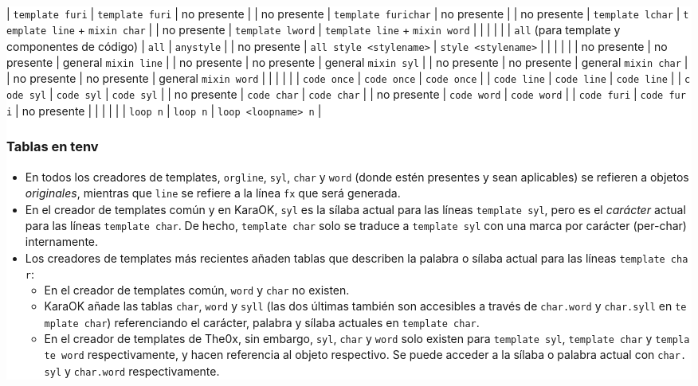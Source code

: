| `template furi`                               | `template furi`         | no presente                    |
| no presente                                   | `template furichar`     | no presente                    |
| no presente                                   | `template lchar`        | `template line` + `mixin char` |
| no presente                                   | `template lword`        | `template line` + `mixin word` |
|                                               |                         |                                |
| `all` (para template y componentes de código) | `all`                   | `anystyle`                     |
| no presente                                   | `all style <stylename>` | `style <stylename>`            |
|                                               |                         |                                |
| no presente                                   | no presente             | general `mixin line`           |
| no presente                                   | no presente             | general `mixin syl`            |
| no presente                                   | no presente             | general `mixin char`           |
| no presente                                   | no presente             | general `mixin word`           |
|                                               |                         |                                |
| `code once`                                   | `code once`             | `code once`                    |
| `code line`                                   | `code line`             | `code line`                    |
| `code syl`                                    | `code syl`              | `code syl`                     |
| no presente                                   | `code char`             | `code char`                    |
| no presente                                   | `code word`             | `code word`                    |
| `code furi`                                   | `code furi`             | no presente                    |
|                                               |                         |                                |
| `loop n`                                      | `loop n`                | `loop <loopname> n`            |

### Tablas en tenv
- En todos los creadores de templates, `orgline`, `syl`, `char` y `word` (donde estén presentes y sean aplicables) se refieren a objetos *originales*, mientras que `line` se refiere a la línea `fx` que será generada.
- En el creador de templates común y en KaraOK, `syl` es la sílaba actual para las líneas `template syl`, pero es el *carácter* actual para las líneas `template char`. De hecho, `template char` solo se traduce a `template syl` con una marca por carácter (per-char) internamente.
- Los creadores de templates más recientes añaden tablas que describen la palabra o sílaba actual para las líneas `template char`:
    - En el creador de templates común, `word` y `char` no existen.
    - KaraOK añade las tablas `char`, `word` y `syll` (las dos últimas también son accesibles a través de `char.word` y `char.syll` en `template char`) referenciando el carácter, palabra y sílaba actuales en `template char`.
    - En el creador de templates de The0x, sin embargo, `syl`, `char` y `word` solo existen para `template syl`, `template char` y `template word` respectivamente, y hacen referencia al objeto respectivo. Se puede acceder a la sílaba o palabra actual con `char.syl` y `char.word` respectivamente.
